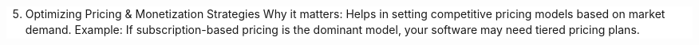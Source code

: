 5. Optimizing Pricing & Monetization Strategies
Why it matters: Helps in setting competitive pricing models based on market demand.
Example: If subscription-based pricing is the dominant model, your software may need tiered pricing plans.


